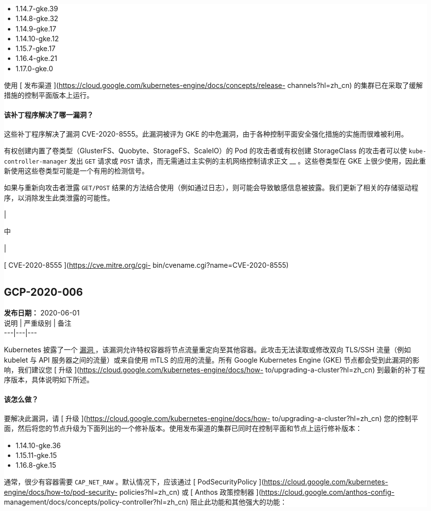   * 1.14.7-gke.39 
  * 1.14.8-gke.32 
  * 1.14.9-gke.17 
  * 1.14.10-gke.12 
  * 1.15.7-gke.17 
  * 1.16.4-gke.21 
  * 1.17.0-gke.0 

使用 [ 发布渠道 ](https://cloud.google.com/kubernetes-engine/docs/concepts/release-
channels?hl=zh_cn) 的集群已在采取了缓解措施的控制平面版本上运行。

####  该补丁程序解决了哪一漏洞？

这些补丁程序解决了漏洞 CVE-2020-8555。此漏洞被评为 GKE 的中危漏洞，由于各种控制平面安全强化措施的实施而很难被利用。

有权创建内置了卷类型（GlusterFS、Quobyte、StorageFS、ScaleIO）的 Pod 的攻击者或有权创建 StorageClass
的攻击者可以使 ` kube-controller-manager ` 发出 ` GET ` 请求或 ` POST `
请求，而无需通过主实例的主机网络控制请求正文 __ 。这些卷类型在 GKE 上很少使用，因此重新使用这些卷类型可能是一个有用的检测信号。

如果与重新向攻击者泄露 ` GET/POST `
结果的方法结合使用（例如通过日志），则可能会导致敏感信息被披露。我们更新了相关的存储驱动程序，以消除发生此类泄露的可能性。

|

中

|

[ CVE-2020-8555 ](https://cve.mitre.org/cgi-
bin/cvename.cgi?name=CVE-2020-8555)  
  
##  GCP-2020-006

**发布日期：** 2020-06-01  
说明  |  严重级别  |  备注  
---|---|---  
  
Kubernetes 披露了一个 [ 漏洞 ](https://github.com/kubernetes/kubernetes/issues/91507)
，该漏洞允许特权容器将节点流量重定向至其他容器。此攻击无法读取或修改双向 TLS/SSH 流量（例如 kubelet 与 API
服务器之间的流量）或来自使用 mTLS 的应用的流量。所有 Google Kubernetes Engine (GKE)
节点都会受到此漏洞的影响，我们建议您 [ 升级 ](https://cloud.google.com/kubernetes-engine/docs/how-
to/upgrading-a-cluster?hl=zh_cn) 到最新的补丁程序版本，具体说明如下所述。

####  该怎么做？

要解决此漏洞，请 [ 升级 ](https://cloud.google.com/kubernetes-engine/docs/how-
to/upgrading-a-cluster?hl=zh_cn)
您的控制平面，然后将您的节点升级为下面列出的一个修补版本。使用发布渠道的集群已同时在控制平面和节点上运行修补版本：

  * 1.14.10-gke.36 
  * 1.15.11-gke.15 
  * 1.16.8-gke.15 

通常，很少有容器需要 ` CAP_NET_RAW ` 。默认情况下，应该通过 [ PodSecurityPolicy
](https://cloud.google.com/kubernetes-engine/docs/how-to/pod-security-
policies?hl=zh_cn) 或 [ Anthos 政策控制器 ](https://cloud.google.com/anthos-config-
management/docs/concepts/policy-controller?hl=zh_cn) 阻止此功能和其他强大的功能：
